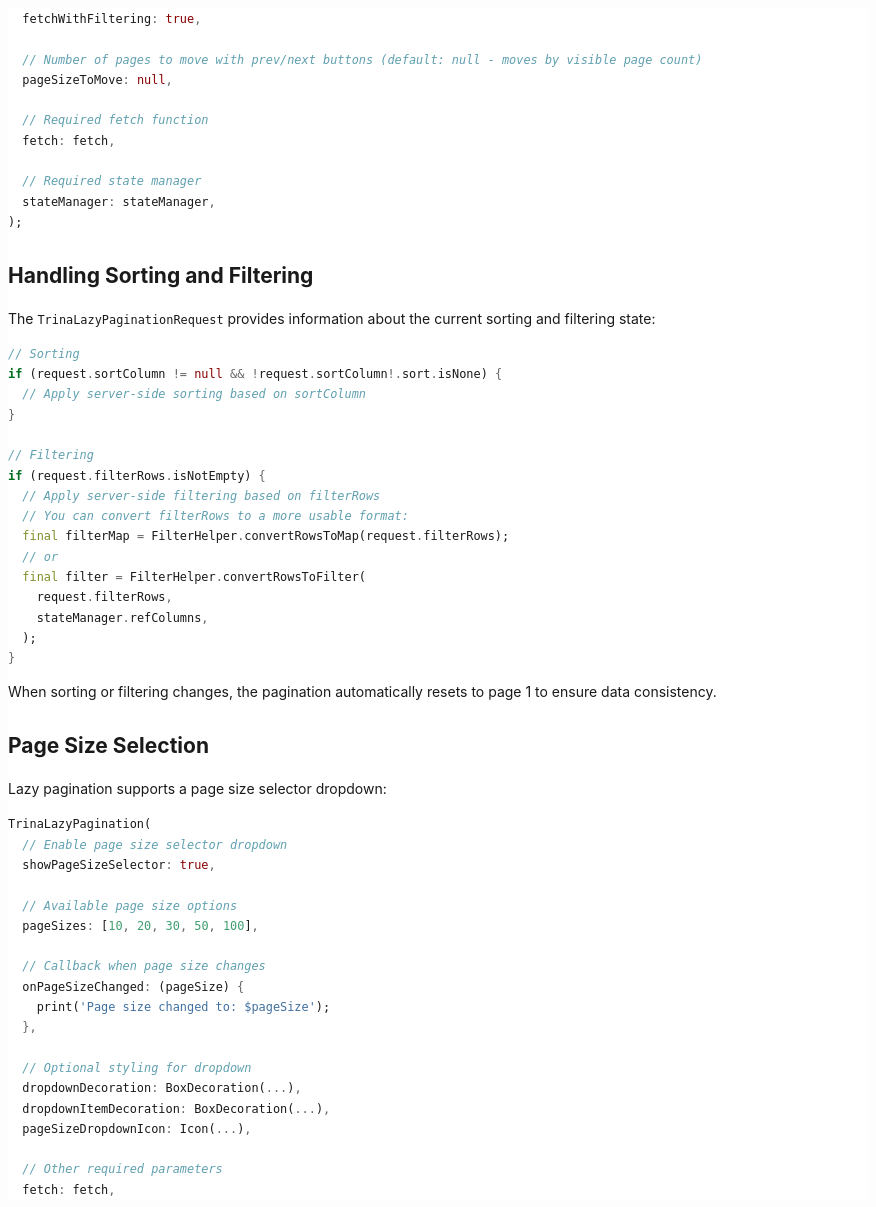 ```dart
  fetchWithFiltering: true,
  
  // Number of pages to move with prev/next buttons (default: null - moves by visible page count)
  pageSizeToMove: null,
  
  // Required fetch function
  fetch: fetch,
  
  // Required state manager
  stateManager: stateManager,
);
```

## Handling Sorting and Filtering

The `TrinaLazyPaginationRequest` provides information about the current sorting and filtering state:

```dart
// Sorting
if (request.sortColumn != null && !request.sortColumn!.sort.isNone) {
  // Apply server-side sorting based on sortColumn
}

// Filtering
if (request.filterRows.isNotEmpty) {
  // Apply server-side filtering based on filterRows
  // You can convert filterRows to a more usable format:
  final filterMap = FilterHelper.convertRowsToMap(request.filterRows);
  // or
  final filter = FilterHelper.convertRowsToFilter(
    request.filterRows,
    stateManager.refColumns,
  );
}
```

When sorting or filtering changes, the pagination automatically resets to page 1 to ensure data consistency.

## Page Size Selection

Lazy pagination supports a page size selector dropdown:

```dart
TrinaLazyPagination(
  // Enable page size selector dropdown
  showPageSizeSelector: true,
  
  // Available page size options
  pageSizes: [10, 20, 30, 50, 100],
  
  // Callback when page size changes
  onPageSizeChanged: (pageSize) {
    print('Page size changed to: $pageSize');
  },
  
  // Optional styling for dropdown
  dropdownDecoration: BoxDecoration(...),
  dropdownItemDecoration: BoxDecoration(...),
  pageSizeDropdownIcon: Icon(...),
  
  // Other required parameters
  fetch: fetch,
```